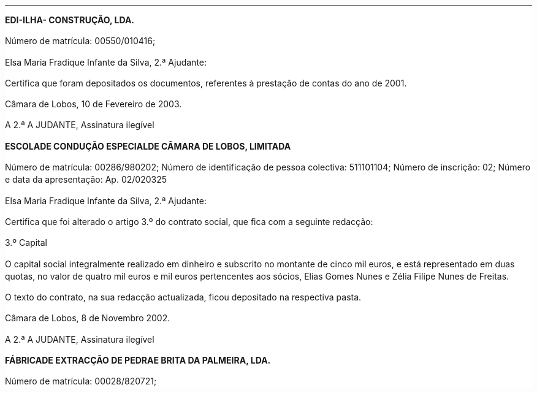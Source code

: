 

---

**EDI-ILHA- CONSTRUÇÃO, LDA.**


Número de matrícula: 00550/010416;


Elsa Maria Fradique Infante da Silva, 2.ª Ajudante:


Certifica que foram depositados os documentos,
referentes à prestação de contas do ano de 2001.


Câmara de Lobos, 10 de Fevereiro de 2003.


A 2.ª A JUDANTE, Assinatura ilegível


**ESCOLADE CONDUÇÃO ESPECIALDE CÂMARA DE
LOBOS, LIMITADA**


Número de matrícula: 00286/980202;
Número de identificação de pessoa colectiva: 511101104;
Número de inscrição: 02;
Número e data da apresentação: Ap. 02/020325


Elsa Maria Fradique Infante da Silva, 2.ª Ajudante:


Certifica que foi alterado o artigo 3.º do contrato social,
que fica com a seguinte redacção:


3.º
Capital


O capital social integralmente realizado em dinheiro e
subscrito no montante de cinco mil euros, e está representado
em duas quotas, no valor de quatro mil euros e mil euros
pertencentes aos sócios, Elias Gomes Nunes e Zélia Filipe
Nunes de Freitas.


O texto do contrato, na sua redacção actualizada, ficou
depositado na respectiva pasta.


Câmara de Lobos, 8 de Novembro 2002.


A 2.ª A JUDANTE, Assinatura ilegível


**FÁBRICADE EXTRACÇÃO DE PEDRAE BRITA DA
PALMEIRA, LDA.**


Número de matrícula: 00028/820721;

